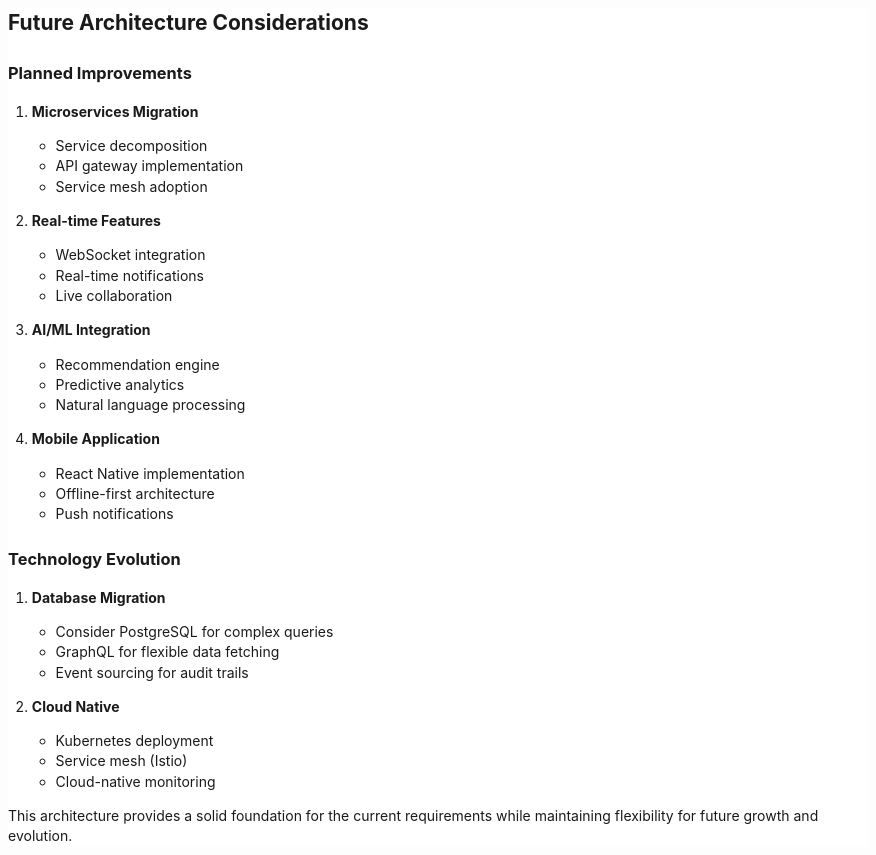## Future Architecture Considerations

### Planned Improvements

1. **Microservices Migration**
   - Service decomposition
   - API gateway implementation
   - Service mesh adoption

2. **Real-time Features**
   - WebSocket integration
   - Real-time notifications
   - Live collaboration

3. **AI/ML Integration**
   - Recommendation engine
   - Predictive analytics
   - Natural language processing

4. **Mobile Application**
   - React Native implementation
   - Offline-first architecture
   - Push notifications

### Technology Evolution

1. **Database Migration**
   - Consider PostgreSQL for complex queries
   - GraphQL for flexible data fetching
   - Event sourcing for audit trails

2. **Cloud Native**
   - Kubernetes deployment
   - Service mesh (Istio)
   - Cloud-native monitoring

This architecture provides a solid foundation for the current requirements while maintaining flexibility for future growth and evolution. 